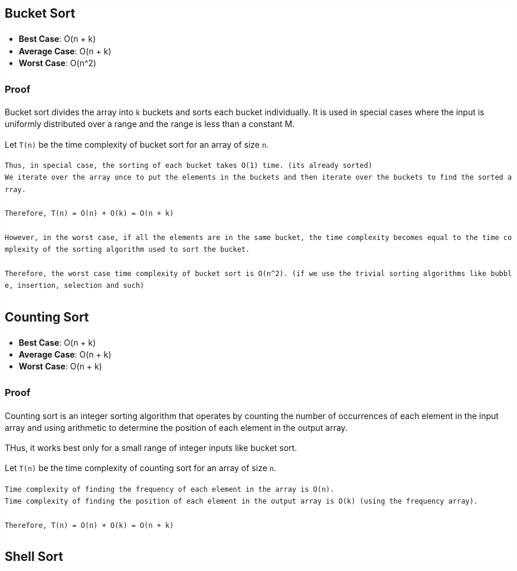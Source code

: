 ## Bucket Sort

- **Best Case**: O(n + k)
- **Average Case**: O(n + k)
- **Worst Case**: O(n^2)

### Proof

Bucket sort divides the array into `k` buckets and sorts each bucket individually.
It is used in special cases where the input is uniformly distributed over a range and the range is less than a constant M.

Let `T(n)` be the time complexity of bucket sort for an array of size `n`.
```
Thus, in special case, the sorting of each bucket takes O(1) time. (its already sorted)
We iterate over the array once to put the elements in the buckets and then iterate over the buckets to find the sorted array.

Therefore, T(n) = O(n) + O(k) = O(n + k)

However, in the worst case, if all the elements are in the same bucket, the time complexity becomes equal to the time complexity of the sorting algorithm used to sort the bucket.

Therefore, the worst case time complexity of bucket sort is O(n^2). (if we use the trivial sorting algorithms like bubble, insertion, selection and such)
```

## Counting Sort

- **Best Case**: O(n + k)
- **Average Case**: O(n + k)
- **Worst Case**: O(n + k)

### Proof

Counting sort is an integer sorting algorithm that operates by counting the number of occurrences of each element in the input array and using arithmetic to determine the position of each element in the output array.

THus, it works best only for a small range of integer inputs like bucket sort.

Let `T(n)` be the time complexity of counting sort for an array of size `n`.

```
Time complexity of finding the frequency of each element in the array is O(n).
Time complexity of finding the position of each element in the output array is O(k) (using the frequency array).

Therefore, T(n) = O(n) + O(k) = O(n + k)
```

## Shell Sort
